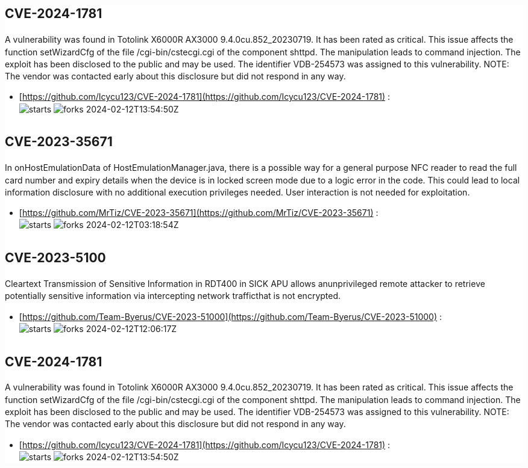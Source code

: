 ## CVE-2024-1781
 A vulnerability was found in Totolink X6000R AX3000 9.4.0cu.852_20230719. It has been rated as critical. This issue affects the function setWizardCfg of the file /cgi-bin/cstecgi.cgi of the component shttpd. The manipulation leads to command injection. The exploit has been disclosed to the public and may be used. The identifier VDB-254573 was assigned to this vulnerability. NOTE: The vendor was contacted early about this disclosure but did not respond in any way.

- [https://github.com/Icycu123/CVE-2024-1781](https://github.com/Icycu123/CVE-2024-1781) :  
![starts](https://img.shields.io/github/stars/Icycu123/CVE-2024-1781.svg) 
![forks](https://img.shields.io/github/forks/Icycu123/CVE-2024-1781.svg) 
2024-02-12T13:54:50Z

## CVE-2023-35671
 In onHostEmulationData of HostEmulationManager.java, there is a possible way for a general purpose NFC reader to read the full card number and expiry details when the device is in locked screen mode due to a logic error in the code. This could lead to local information disclosure with no additional execution privileges needed. User interaction is not needed for exploitation.

- [https://github.com/MrTiz/CVE-2023-35671](https://github.com/MrTiz/CVE-2023-35671) :  
![starts](https://img.shields.io/github/stars/MrTiz/CVE-2023-35671.svg) 
![forks](https://img.shields.io/github/forks/MrTiz/CVE-2023-35671.svg) 
2024-02-12T03:18:54Z

## CVE-2023-5100
 Cleartext Transmission of Sensitive Information in RDT400 in SICK APU allows anunprivileged remote attacker to retrieve potentially sensitive information via intercepting network trafficthat is not encrypted.

- [https://github.com/Team-Byerus/CVE-2023-51000](https://github.com/Team-Byerus/CVE-2023-51000) :  
![starts](https://img.shields.io/github/stars/Team-Byerus/CVE-2023-51000.svg) 
![forks](https://img.shields.io/github/forks/Team-Byerus/CVE-2023-51000.svg) 
2024-02-12T12:06:17Z

## CVE-2024-1781
 A vulnerability was found in Totolink X6000R AX3000 9.4.0cu.852_20230719. It has been rated as critical. This issue affects the function setWizardCfg of the file /cgi-bin/cstecgi.cgi of the component shttpd. The manipulation leads to command injection. The exploit has been disclosed to the public and may be used. The identifier VDB-254573 was assigned to this vulnerability. NOTE: The vendor was contacted early about this disclosure but did not respond in any way.

- [https://github.com/Icycu123/CVE-2024-1781](https://github.com/Icycu123/CVE-2024-1781) :  
![starts](https://img.shields.io/github/stars/Icycu123/CVE-2024-1781.svg) 
![forks](https://img.shields.io/github/forks/Icycu123/CVE-2024-1781.svg) 
2024-02-12T13:54:50Z
